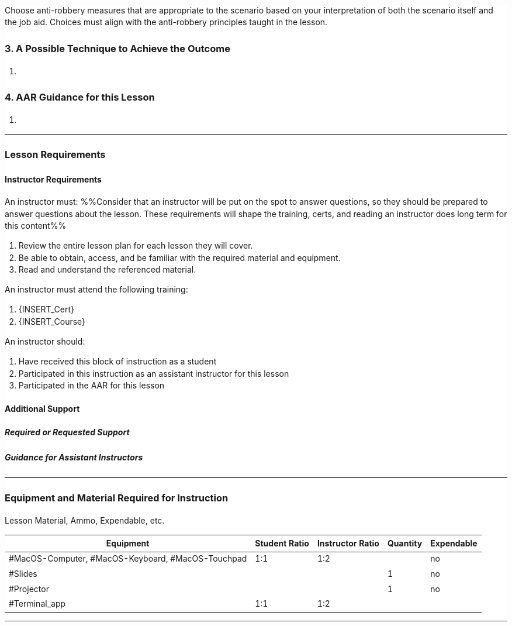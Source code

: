 Choose anti-robbery measures that are appropriate to the scenario based on your interpretation of both the scenario itself and the job aid. Choices must align with the anti-robbery principles taught in the lesson.

### 3. A Possible Technique to Achieve the Outcome

1. 

### 4. AAR Guidance for this Lesson

1. 

---

### Lesson Requirements

#### Instructor Requirements

An instructor must:
%%Consider that an instructor will be put on the spot to answer questions, so they should be prepared to answer questions about the lesson. These requirements will shape the training, certs, and reading an instructor does long term for this content%%
1. Review the entire lesson plan for each lesson they will cover.  
2. Be able to obtain, access, and be familiar with the required material and equipment.
3. Read and understand the referenced material.

An instructor must attend the following training:

1. {INSERT_Cert}
2. {INSERT_Course}

An instructor should:

1. Have received this block of instruction as a student
2. Participated in this instruction as an assistant instructor for this lesson
3. Participated in the AAR for this lesson

#### Additional Support 

##### Required or Requested Support

##### Guidance for Assistant Instructors

---

### Equipment and Material Required for Instruction

Lesson Material, Ammo, Expendable, etc.

| Equipment                        | Student Ratio | Instructor Ratio | Quantity | Expendable |
| -------------------------------- | ------------- | ---------------- | -------- | ---------- |
| #MacOS-Computer, #MacOS-Keyboard, #MacOS-Touchpad | 1:1           | 1:2              |          | no         |
| #Slides                          |               |                  | 1        | no         |
| #Projector                       |               |                  | 1        | no         |
| #Terminal_app                    | 1:1           | 1:2              |          |            |

---